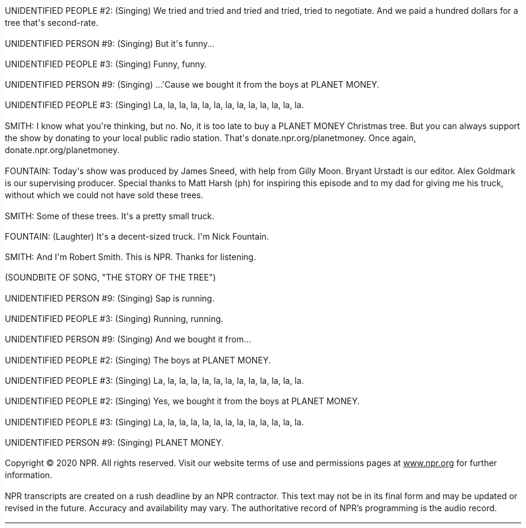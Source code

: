 UNIDENTIFIED PEOPLE #2: (Singing) We tried and tried and tried and tried, tried to negotiate. And we paid a hundred dollars for a tree that's second-rate.

UNIDENTIFIED PERSON #9: (Singing) But it's funny...

UNIDENTIFIED PEOPLE #3: (Singing) Funny, funny.

UNIDENTIFIED PERSON #9: (Singing) ...'Cause we bought it from the boys at PLANET MONEY.

UNIDENTIFIED PEOPLE #3: (Singing) La, la, la, la, la, la, la, la, la, la, la, la, la.

SMITH: I know what you're thinking, but no. No, it is too late to buy a PLANET MONEY Christmas tree. But you can always support the show by donating to your local public radio station. That's donate.npr.org/planetmoney. Once again, donate.npr.org/planetmoney.

FOUNTAIN: Today's show was produced by James Sneed, with help from Gilly Moon. Bryant Urstadt is our editor. Alex Goldmark is our supervising producer. Special thanks to Matt Harsh (ph) for inspiring this episode and to my dad for giving me his truck, without which we could not have sold these trees.

SMITH: Some of these trees. It's a pretty small truck.

FOUNTAIN: (Laughter) It's a decent-sized truck. I'm Nick Fountain.

SMITH: And I'm Robert Smith. This is NPR. Thanks for listening.

(SOUNDBITE OF SONG, "THE STORY OF THE TREE")

UNIDENTIFIED PERSON #9: (Singing) Sap is running.

UNIDENTIFIED PEOPLE #3: (Singing) Running, running.

UNIDENTIFIED PERSON #9: (Singing) And we bought it from...

UNIDENTIFIED PEOPLE #2: (Singing) The boys at PLANET MONEY.

UNIDENTIFIED PEOPLE #3: (Singing) La, la, la, la, la, la, la, la, la, la, la, la, la.

UNIDENTIFIED PEOPLE #2: (Singing) Yes, we bought it from the boys at PLANET MONEY.

UNIDENTIFIED PEOPLE #3: (Singing) La, la, la, la, la, la, la, la, la, la, la, la, la.

UNIDENTIFIED PERSON #9: (Singing) PLANET MONEY.

Copyright © 2020 NPR. All rights reserved. Visit our website terms of use and permissions pages at www.npr.org for further information.

NPR transcripts are created on a rush deadline by an NPR contractor. This text may not be in its final form and may be updated or revised in the future. Accuracy and availability may vary. The authoritative record of NPR’s programming is the audio record.

----
